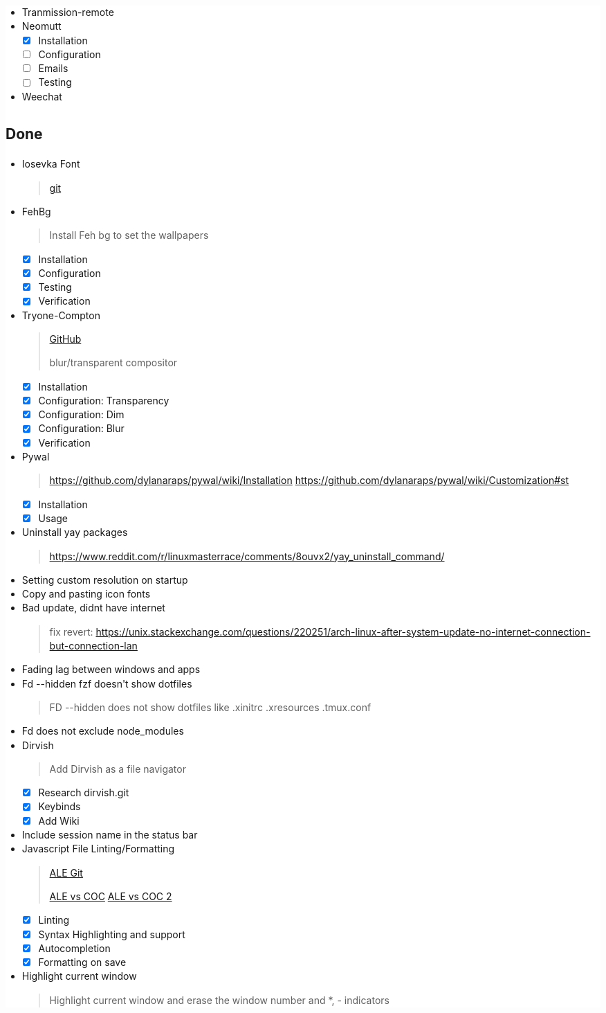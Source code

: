 - Tranmission-remote
- Neomutt
    * [x] Installation
    * [ ] Configuration
    * [ ] Emails
    * [ ] Testing
- Weechat

## Done

- Iosevka Font
    > [git](https://github.com/be5invis/Iosevka)
- FehBg
    > Install Feh bg to set the wallpapers
    * [x] Installation
    * [x] Configuration
    * [x] Testing
    * [x] Verification
- Tryone-Compton
    > [GitHub](https://github.com/tryone144/compton)
    > 
    > blur/transparent compositor
    > 
    * [x] Installation
    * [x] Configuration: Transparency
    * [x] Configuration: Dim
    * [x] Configuration: Blur
    * [x] Verification
- Pywal
    > https://github.com/dylanaraps/pywal/wiki/Installation
    > https://github.com/dylanaraps/pywal/wiki/Customization#st
    * [x] Installation
    * [x] Usage
- Uninstall yay packages
    > https://www.reddit.com/r/linuxmasterrace/comments/8ouvx2/yay_uninstall_command/
- Setting custom resolution on startup
- Copy and pasting icon fonts
- Bad update, didnt have internet
    > fix revert: https://unix.stackexchange.com/questions/220251/arch-linux-after-system-update-no-internet-connection-but-connection-lan
- Fading lag between windows and apps
- Fd --hidden fzf doesn't show dotfiles
    > FD --hidden does not show dotfiles like .xinitrc .xresources .tmux.conf
- Fd does not exclude node_modules
- Dirvish
    > Add Dirvish as a file navigator
    * [x] Research dirvish.git
    * [x] Keybinds
    * [x] Add Wiki
- Include session name in the status bar
- Javascript File Linting/Formatting
    > [ALE Git](https://github.com/dense-analysis/ale#supported-languages)
    > 
    > [ALE vs COC](https://www.reddit.com/r/vim/comments/fsingx/confused_about_the_differences_between_coc_and_ale/)
    > [ALE vs COC 2](https://www.reddit.com/r/vim/comments/fziffu/what_is_the_advantage_of_ale_over_coc/)
    * [x] Linting
    * [x] Syntax Highlighting and support
    * [x] Autocompletion
    * [x] Formatting on save
- Highlight current window
    > Highlight current window and erase the window number and *, - indicators